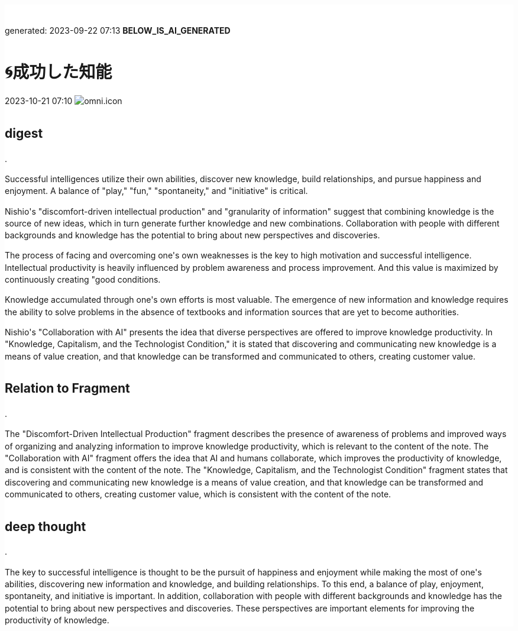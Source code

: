 ```


```

generated: 2023-09-22 07:13
__BELOW_IS_AI_GENERATED__
# 🌀成功した知能
 2023-10-21 07:10 <img src='https://scrapbox.io/api/pages/nishio-en/omni/icon' alt='omni.icon' height="19.5"/>
## digest
.

Successful intelligences utilize their own abilities, discover new knowledge, build relationships, and pursue happiness and enjoyment. A balance of "play," "fun," "spontaneity," and "initiative" is critical.

Nishio's "discomfort-driven intellectual production" and "granularity of information" suggest that combining knowledge is the source of new ideas, which in turn generate further knowledge and new combinations. Collaboration with people with different backgrounds and knowledge has the potential to bring about new perspectives and discoveries.

The process of facing and overcoming one's own weaknesses is the key to high motivation and successful intelligence. Intellectual productivity is heavily influenced by problem awareness and process improvement. And this value is maximized by continuously creating "good conditions.

Knowledge accumulated through one's own efforts is most valuable. The emergence of new information and knowledge requires the ability to solve problems in the absence of textbooks and information sources that are yet to become authorities.

Nishio's "Collaboration with AI" presents the idea that diverse perspectives are offered to improve knowledge productivity. In "Knowledge, Capitalism, and the Technologist Condition," it is stated that discovering and communicating new knowledge is a means of value creation, and that knowledge can be transformed and communicated to others, creating customer value.

## Relation to Fragment
.

The "Discomfort-Driven Intellectual Production" fragment describes the presence of awareness of problems and improved ways of organizing and analyzing information to improve knowledge productivity, which is relevant to the content of the note. The "Collaboration with AI" fragment offers the idea that AI and humans collaborate, which improves the productivity of knowledge, and is consistent with the content of the note. The "Knowledge, Capitalism, and the Technologist Condition" fragment states that discovering and communicating new knowledge is a means of value creation, and that knowledge can be transformed and communicated to others, creating customer value, which is consistent with the content of the note.

## deep thought
.

The key to successful intelligence is thought to be the pursuit of happiness and enjoyment while making the most of one's abilities, discovering new information and knowledge, and building relationships. To this end, a balance of play, enjoyment, spontaneity, and initiative is important. In addition, collaboration with people with different backgrounds and knowledge has the potential to bring about new perspectives and discoveries. These perspectives are important elements for improving the productivity of knowledge.
